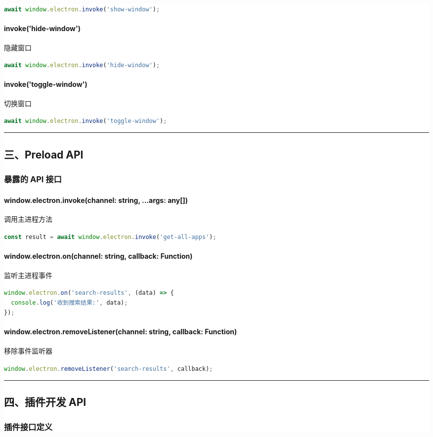 ```typescript
await window.electron.invoke('show-window');
```

#### invoke('hide-window')
隐藏窗口

```typescript
await window.electron.invoke('hide-window');
```

#### invoke('toggle-window')
切换窗口

```typescript
await window.electron.invoke('toggle-window');
```

---

## 三、Preload API

### 暴露的 API 接口

#### window.electron.invoke(channel: string, ...args: any[])
调用主进程方法

```typescript
const result = await window.electron.invoke('get-all-apps');
```

#### window.electron.on(channel: string, callback: Function)
监听主进程事件

```typescript
window.electron.on('search-results', (data) => {
  console.log('收到搜索结果:', data);
});
```

#### window.electron.removeListener(channel: string, callback: Function)
移除事件监听器

```typescript
window.electron.removeListener('search-results', callback);
```

---

## 四、插件开发 API

### 插件接口定义
